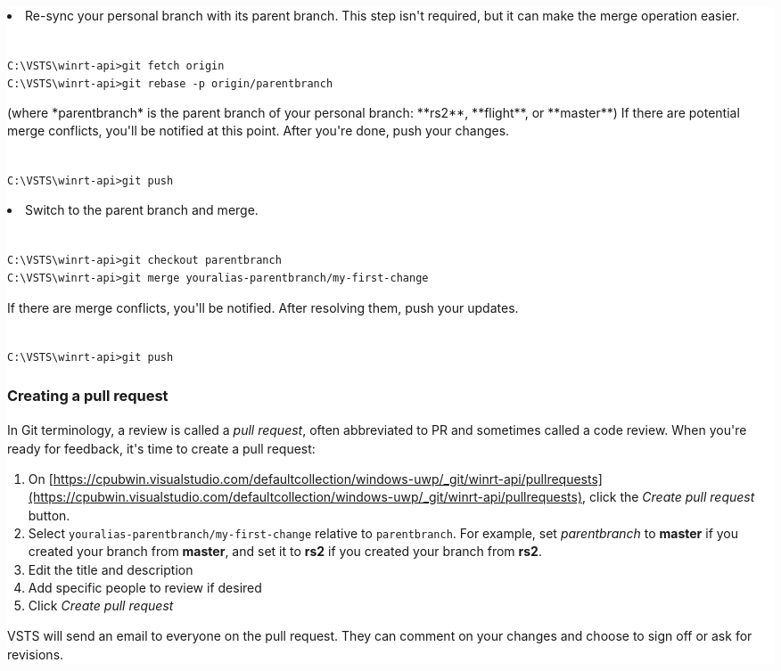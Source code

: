 <li>Re-sync your personal branch with its parent branch. This step isn't  required, but it can make the merge operation easier.
<div>
<pre><code>
C:\VSTS\winrt-api>git fetch origin
C:\VSTS\winrt-api>git rebase -p origin/parentbranch
</code></pre>
</div>
(where *parentbranch* is the parent branch of your personal branch: **rs2**, **flight**, or **master**)
If there are potential merge conflicts, you'll be notified at this point. After you're done, push your changes.
<div>
<pre><code>
C:\VSTS\winrt-api>git push
</code></pre>
</div>
</li>
<li>Switch to the parent branch and merge.
<div>
<pre><code>
C:\VSTS\winrt-api>git checkout parentbranch
C:\VSTS\winrt-api>git merge youralias-parentbranch/my-first-change
</code></pre>
</div>
If there are merge conflicts, you'll be notified. After resolving them, push your updates.
<div>
<pre><code>
C:\VSTS\winrt-api>git push
</code></pre>
</div>
</li>
</ol>


### Creating a pull request

In Git terminology, a review is called a *pull request*, often abbreviated to PR and sometimes called a code review. When you're ready for feedback, it's time to create a pull request:

1. On [https://cpubwin.visualstudio.com/defaultcollection/windows-uwp/_git/winrt-api/pullrequests](https://cpubwin.visualstudio.com/defaultcollection/windows-uwp/_git/winrt-api/pullrequests), click the *Create pull request* button.
2. Select `youralias-parentbranch/my-first-change` relative to `parentbranch`.
   For example, set *parentbranch* to **master** if you created your branch from **master**, and set it to **rs2** if you created your branch from **rs2**.
3. Edit the title and description
4. Add specific people to review if desired
5. Click *Create pull request*

VSTS will send an email to everyone on the pull request. They can comment on your changes and choose to sign off or ask for revisions.
